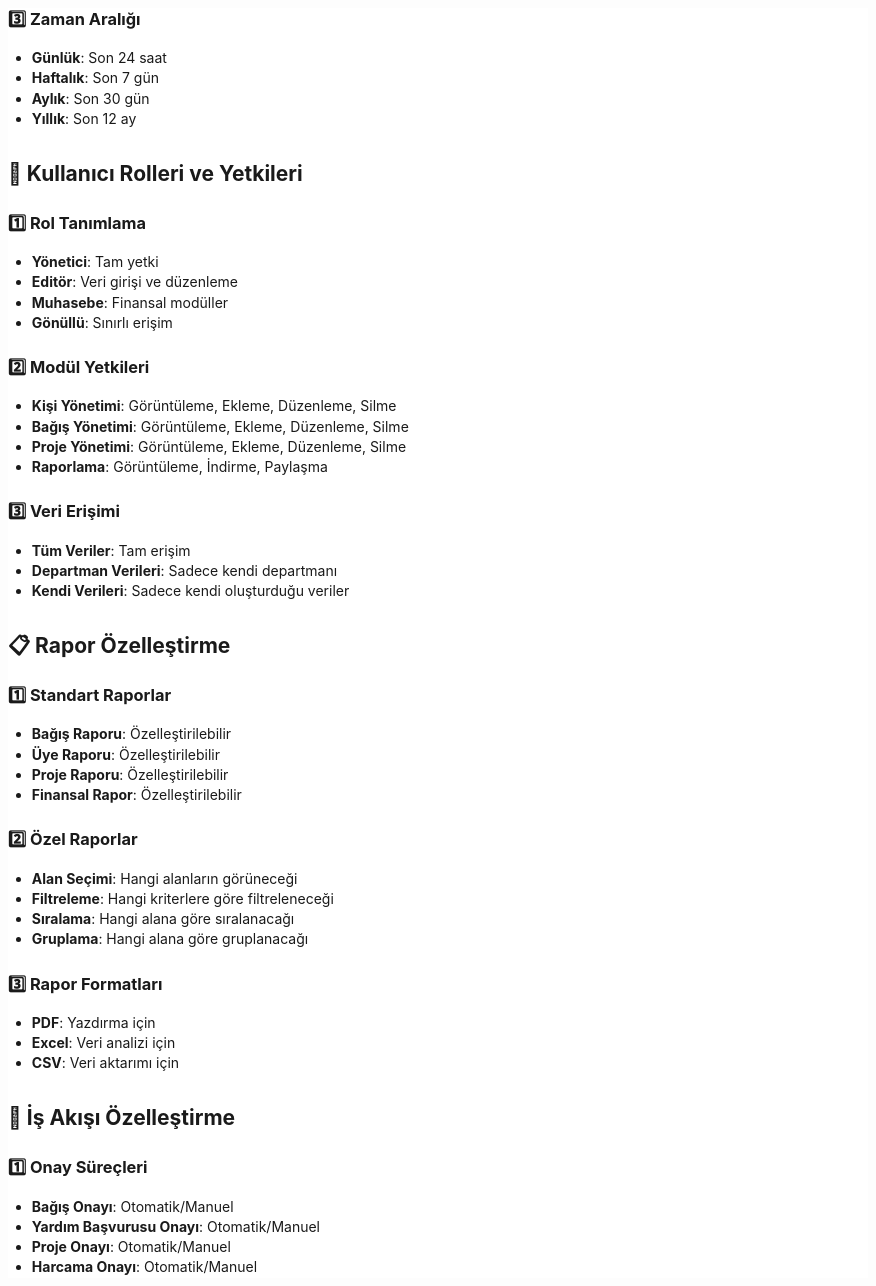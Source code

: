 ### 3️⃣ **Zaman Aralığı**
- **Günlük**: Son 24 saat
- **Haftalık**: Son 7 gün
- **Aylık**: Son 30 gün
- **Yıllık**: Son 12 ay

## 👥 **Kullanıcı Rolleri ve Yetkileri**

### 1️⃣ **Rol Tanımlama**
- **Yönetici**: Tam yetki
- **Editör**: Veri girişi ve düzenleme
- **Muhasebe**: Finansal modüller
- **Gönüllü**: Sınırlı erişim

### 2️⃣ **Modül Yetkileri**
- **Kişi Yönetimi**: Görüntüleme, Ekleme, Düzenleme, Silme
- **Bağış Yönetimi**: Görüntüleme, Ekleme, Düzenleme, Silme
- **Proje Yönetimi**: Görüntüleme, Ekleme, Düzenleme, Silme
- **Raporlama**: Görüntüleme, İndirme, Paylaşma

### 3️⃣ **Veri Erişimi**
- **Tüm Veriler**: Tam erişim
- **Departman Verileri**: Sadece kendi departmanı
- **Kendi Verileri**: Sadece kendi oluşturduğu veriler

## 📋 **Rapor Özelleştirme**

### 1️⃣ **Standart Raporlar**
- **Bağış Raporu**: Özelleştirilebilir
- **Üye Raporu**: Özelleştirilebilir
- **Proje Raporu**: Özelleştirilebilir
- **Finansal Rapor**: Özelleştirilebilir

### 2️⃣ **Özel Raporlar**
- **Alan Seçimi**: Hangi alanların görüneceği
- **Filtreleme**: Hangi kriterlere göre filtreleneceği
- **Sıralama**: Hangi alana göre sıralanacağı
- **Gruplama**: Hangi alana göre gruplanacağı

### 3️⃣ **Rapor Formatları**
- **PDF**: Yazdırma için
- **Excel**: Veri analizi için
- **CSV**: Veri aktarımı için

## 🎯 **İş Akışı Özelleştirme**

### 1️⃣ **Onay Süreçleri**
- **Bağış Onayı**: Otomatik/Manuel
- **Yardım Başvurusu Onayı**: Otomatik/Manuel
- **Proje Onayı**: Otomatik/Manuel
- **Harcama Onayı**: Otomatik/Manuel
